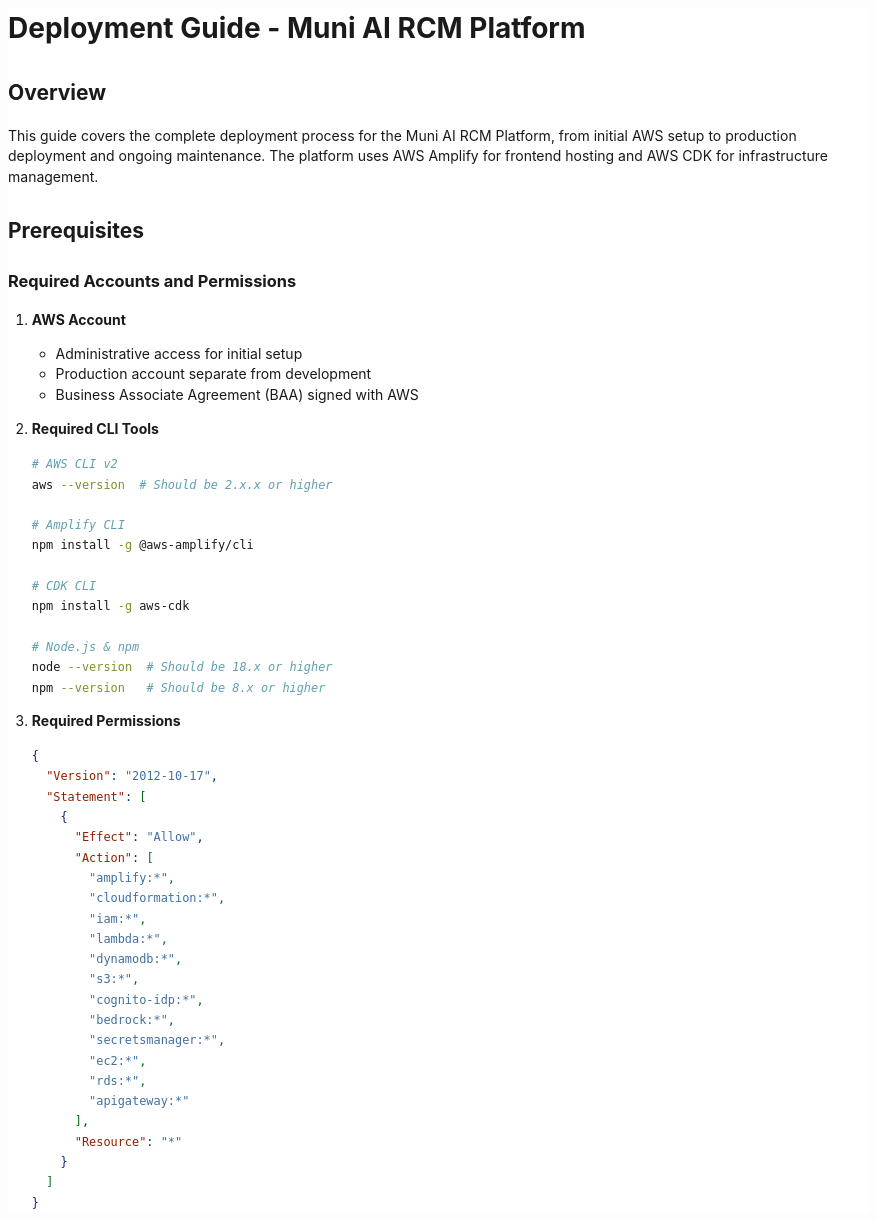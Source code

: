 # Deployment Guide - Muni AI RCM Platform

## Overview

This guide covers the complete deployment process for the Muni AI RCM Platform, from initial AWS setup to production deployment and ongoing maintenance. The platform uses AWS Amplify for frontend hosting and AWS CDK for infrastructure management.

## Prerequisites

### Required Accounts and Permissions

1. **AWS Account**
   - Administrative access for initial setup
   - Production account separate from development
   - Business Associate Agreement (BAA) signed with AWS

2. **Required CLI Tools**
   ```bash
   # AWS CLI v2
   aws --version  # Should be 2.x.x or higher
   
   # Amplify CLI
   npm install -g @aws-amplify/cli
   
   # CDK CLI
   npm install -g aws-cdk
   
   # Node.js & npm
   node --version  # Should be 18.x or higher
   npm --version   # Should be 8.x or higher
   ```

3. **Required Permissions**
   ```json
   {
     "Version": "2012-10-17",
     "Statement": [
       {
         "Effect": "Allow",
         "Action": [
           "amplify:*",
           "cloudformation:*",
           "iam:*",
           "lambda:*",
           "dynamodb:*",
           "s3:*",
           "cognito-idp:*",
           "bedrock:*",
           "secretsmanager:*",
           "ec2:*",
           "rds:*",
           "apigateway:*"
         ],
         "Resource": "*"
       }
     ]
   }
   ```
